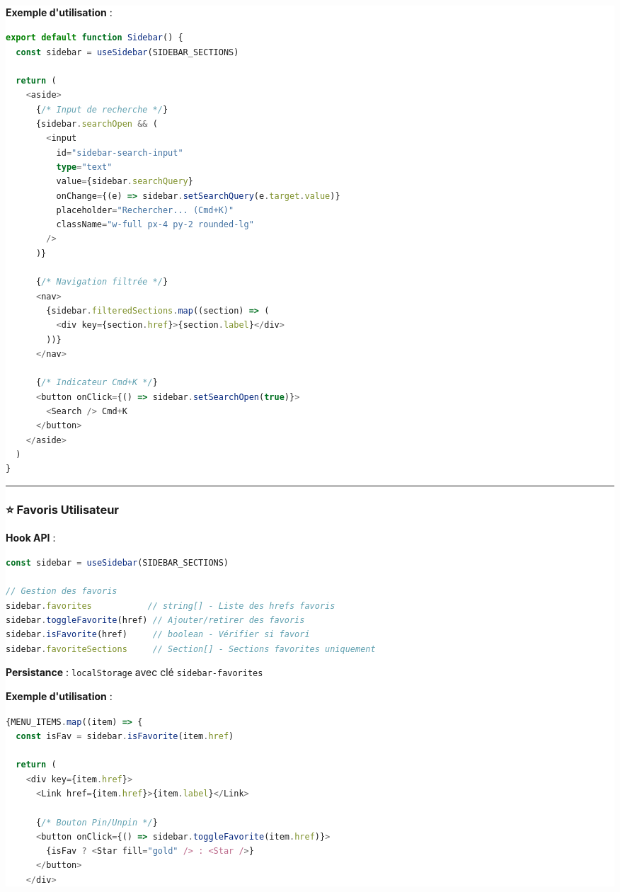 **Exemple d'utilisation** :
```typescript
export default function Sidebar() {
  const sidebar = useSidebar(SIDEBAR_SECTIONS)

  return (
    <aside>
      {/* Input de recherche */}
      {sidebar.searchOpen && (
        <input
          id="sidebar-search-input"
          type="text"
          value={sidebar.searchQuery}
          onChange={(e) => sidebar.setSearchQuery(e.target.value)}
          placeholder="Rechercher... (Cmd+K)"
          className="w-full px-4 py-2 rounded-lg"
        />
      )}

      {/* Navigation filtrée */}
      <nav>
        {sidebar.filteredSections.map((section) => (
          <div key={section.href}>{section.label}</div>
        ))}
      </nav>

      {/* Indicateur Cmd+K */}
      <button onClick={() => sidebar.setSearchOpen(true)}>
        <Search /> Cmd+K
      </button>
    </aside>
  )
}
```

---

### ⭐ Favoris Utilisateur

**Hook API** :
```typescript
const sidebar = useSidebar(SIDEBAR_SECTIONS)

// Gestion des favoris
sidebar.favorites           // string[] - Liste des hrefs favoris
sidebar.toggleFavorite(href) // Ajouter/retirer des favoris
sidebar.isFavorite(href)     // boolean - Vérifier si favori
sidebar.favoriteSections     // Section[] - Sections favorites uniquement
```

**Persistance** : `localStorage` avec clé `sidebar-favorites`

**Exemple d'utilisation** :
```typescript
{MENU_ITEMS.map((item) => {
  const isFav = sidebar.isFavorite(item.href)

  return (
    <div key={item.href}>
      <Link href={item.href}>{item.label}</Link>

      {/* Bouton Pin/Unpin */}
      <button onClick={() => sidebar.toggleFavorite(item.href)}>
        {isFav ? <Star fill="gold" /> : <Star />}
      </button>
    </div>
```